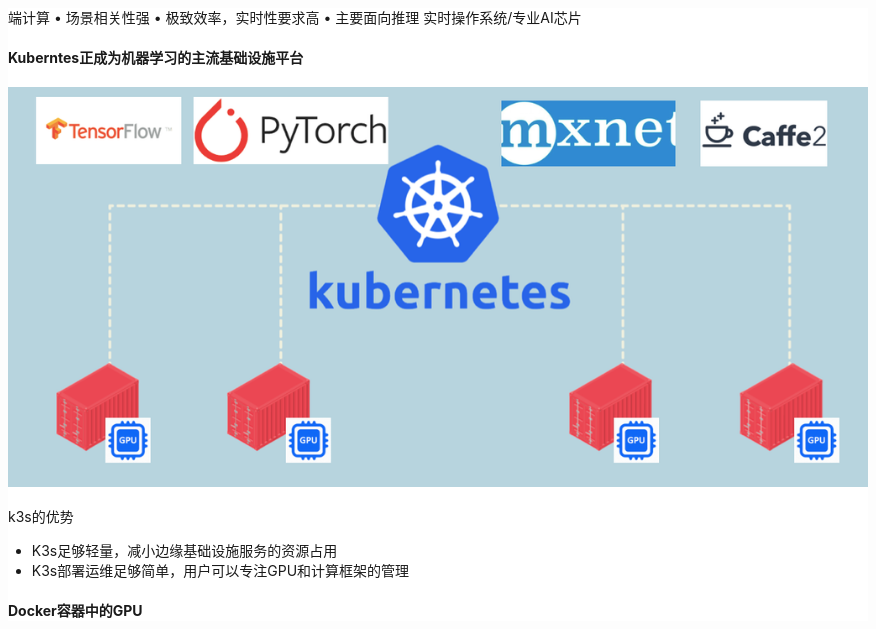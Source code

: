 端计算
• 场景相关性强
• 极致效率，实时性要求高 
• 主要面向推理
实时操作系统/专业AI芯片


#### Kuberntes正成为机器学习的主流基础设施平台

![6d49f668d0984291ed581b816a9bf39a.png](./images/6d49f668d0984291ed581b816a9bf39a.png)


k3s的优势

- K3s足够轻量，减小边缘基础设施服务的资源占用
- K3s部署运维足够简单，用户可以专注GPU和计算框架的管理


#### Docker容器中的GPU
